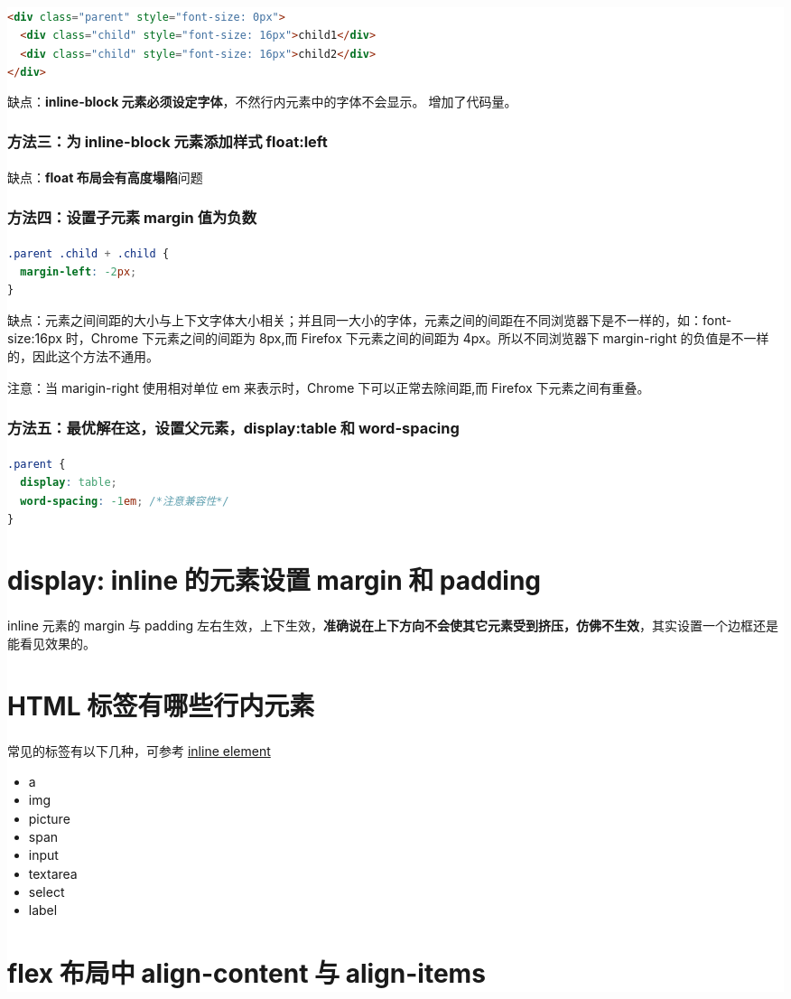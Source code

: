 ```html
<div class="parent" style="font-size: 0px">
  <div class="child" style="font-size: 16px">child1</div>
  <div class="child" style="font-size: 16px">child2</div>
</div>
```

缺点：**inline-block 元素必须设定字体**，不然行内元素中的字体不会显示。 增加了代码量。

### 方法三：为 inline-block 元素添加样式 float:left

缺点：**float 布局会有高度塌陷**问题

### 方法四：设置子元素 margin 值为负数

```css
.parent .child + .child {
  margin-left: -2px;
}
```

缺点：元素之间间距的大小与上下文字体大小相关；并且同一大小的字体，元素之间的间距在不同浏览器下是不一样的，如：font-size:16px 时，Chrome 下元素之间的间距为 8px,而 Firefox 下元素之间的间距为 4px。所以不同浏览器下 margin-right 的负值是不一样的，因此这个方法不通用。

注意：当 marigin-right 使用相对单位 em 来表示时，Chrome 下可以正常去除间距,而 Firefox 下元素之间有重叠。

### 方法五：最优解在这，设置父元素，display:table 和 word-spacing

```css
.parent {
  display: table;
  word-spacing: -1em; /*注意兼容性*/
}
```

# display: inline 的元素设置 margin 和 padding

inline 元素的 margin 与 padding 左右生效，上下生效，**准确说在上下方向不会使其它元素受到挤压，仿佛不生效**，其实设置一个边框还是能看见效果的。

# HTML 标签有哪些行内元素

常见的标签有以下几种，可参考 [inline element](https://developer.mozilla.org/en-US/docs/Web/HTML/Inline_elements)

- a
- img
- picture
- span
- input
- textarea
- select
- label

# flex 布局中 align-content 与 align-items
